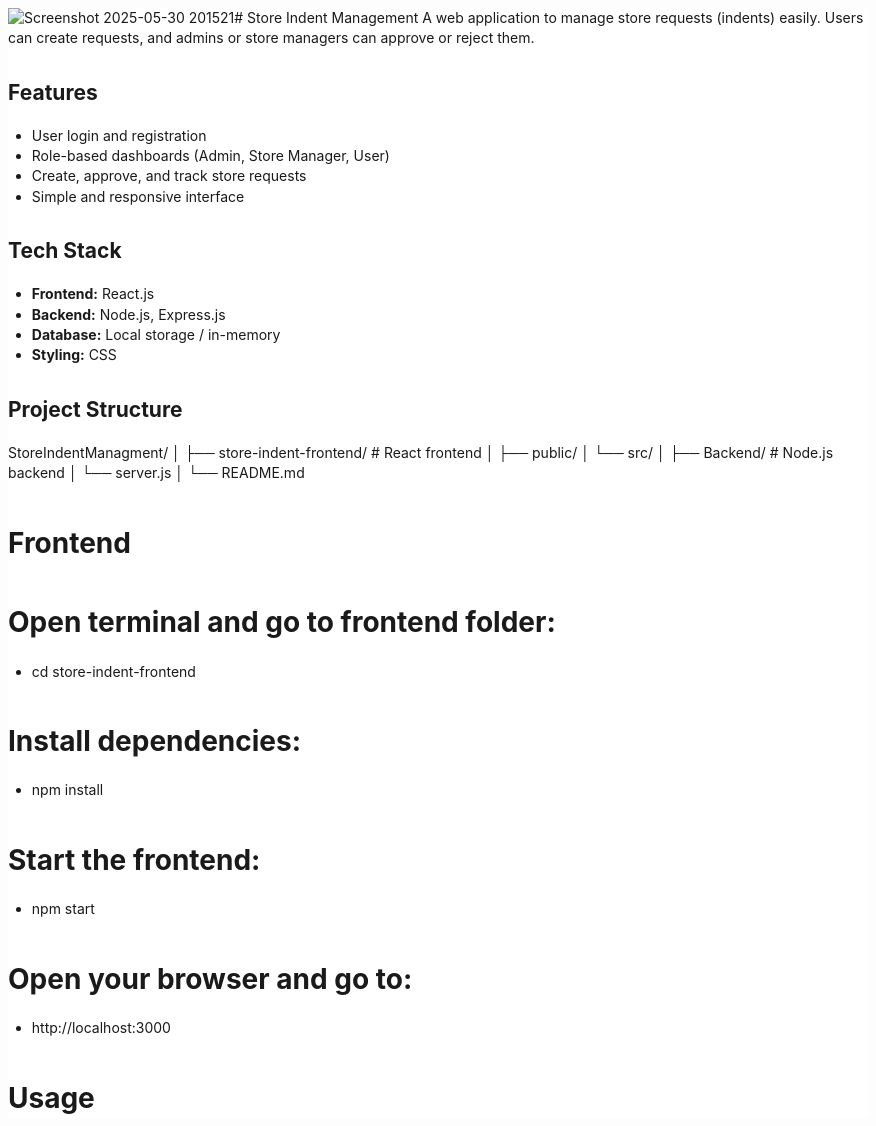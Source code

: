 <img width="1920" height="1080" alt="Screenshot 2025-05-30 201521" src="https://github.com/user-attachments/assets/7c60b213-0537-41e8-acc5-a227df12a657" /># Store Indent Management
A web application to manage store requests (indents) easily. Users can create requests, and admins or store managers can approve or reject them.  

## Features
- User login and registration  
- Role-based dashboards (Admin, Store Manager, User)  
- Create, approve, and track store requests  
- Simple and responsive interface  

## Tech Stack

- **Frontend:** React.js  
- **Backend:** Node.js, Express.js  
- **Database:** Local storage / in-memory  
- **Styling:** CSS  

## Project Structure

StoreIndentManagment/
│
├── store-indent-frontend/ # React frontend
│ ├── public/
│ └── src/
│
├── Backend/ # Node.js backend
│ └── server.js
│
└── README.md

# Frontend
# Open terminal and go to frontend folder:
- cd store-indent-frontend

# Install dependencies:
- npm install

# Start the frontend:
- npm start

# Open your browser and go to:
- http://localhost:3000

# Usage
